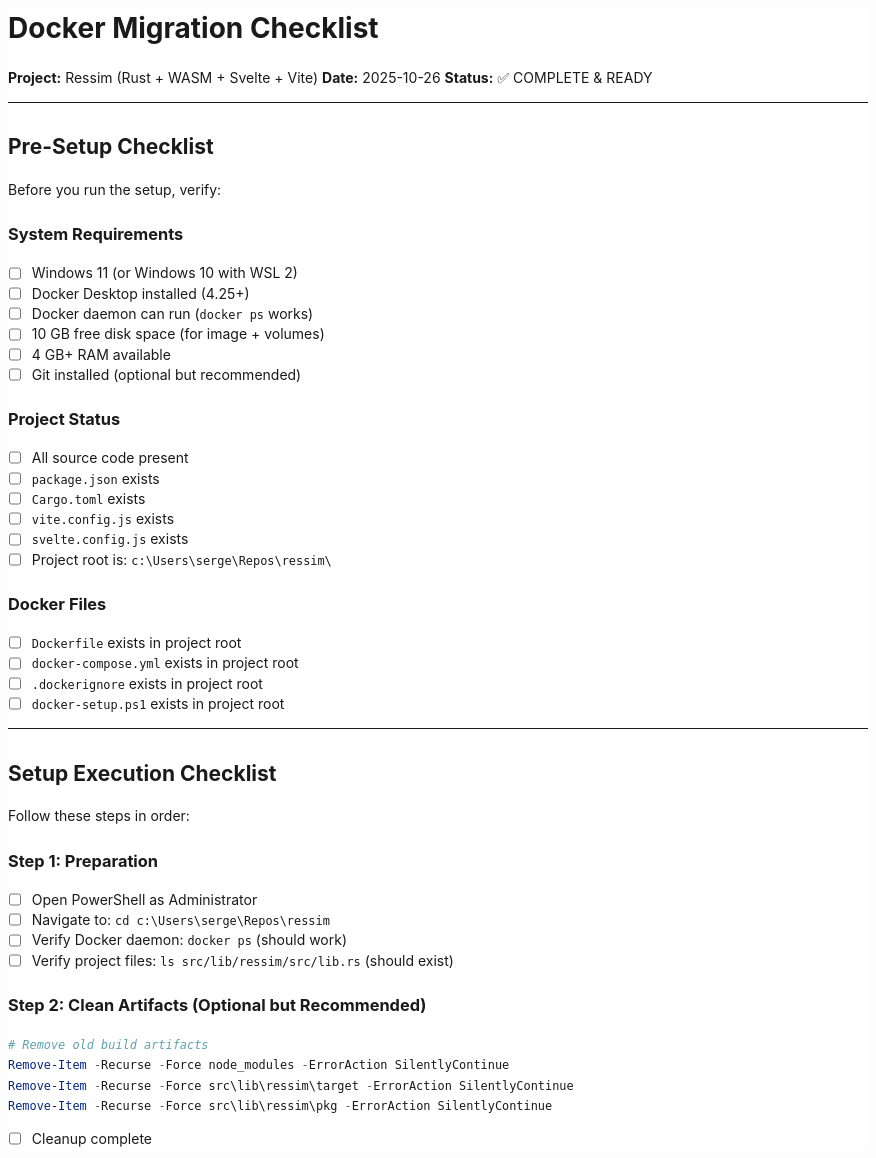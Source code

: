 # Docker Migration Checklist

**Project:** Ressim (Rust + WASM + Svelte + Vite)
**Date:** 2025-10-26
**Status:** ✅ COMPLETE & READY

---

## Pre-Setup Checklist

Before you run the setup, verify:

### System Requirements
- [ ] Windows 11 (or Windows 10 with WSL 2)
- [ ] Docker Desktop installed (4.25+)
- [ ] Docker daemon can run (`docker ps` works)
- [ ] 10 GB free disk space (for image + volumes)
- [ ] 4 GB+ RAM available
- [ ] Git installed (optional but recommended)

### Project Status
- [ ] All source code present
- [ ] `package.json` exists
- [ ] `Cargo.toml` exists
- [ ] `vite.config.js` exists
- [ ] `svelte.config.js` exists
- [ ] Project root is: `c:\Users\serge\Repos\ressim\`

### Docker Files
- [ ] `Dockerfile` exists in project root
- [ ] `docker-compose.yml` exists in project root
- [ ] `.dockerignore` exists in project root
- [ ] `docker-setup.ps1` exists in project root

---

## Setup Execution Checklist

Follow these steps in order:

### Step 1: Preparation
- [ ] Open PowerShell as Administrator
- [ ] Navigate to: `cd c:\Users\serge\Repos\ressim`
- [ ] Verify Docker daemon: `docker ps` (should work)
- [ ] Verify project files: `ls src/lib/ressim/src/lib.rs` (should exist)

### Step 2: Clean Artifacts (Optional but Recommended)
```powershell
# Remove old build artifacts
Remove-Item -Recurse -Force node_modules -ErrorAction SilentlyContinue
Remove-Item -Recurse -Force src\lib\ressim\target -ErrorAction SilentlyContinue
Remove-Item -Recurse -Force src\lib\ressim\pkg -ErrorAction SilentlyContinue
```
- [ ] Cleanup complete
